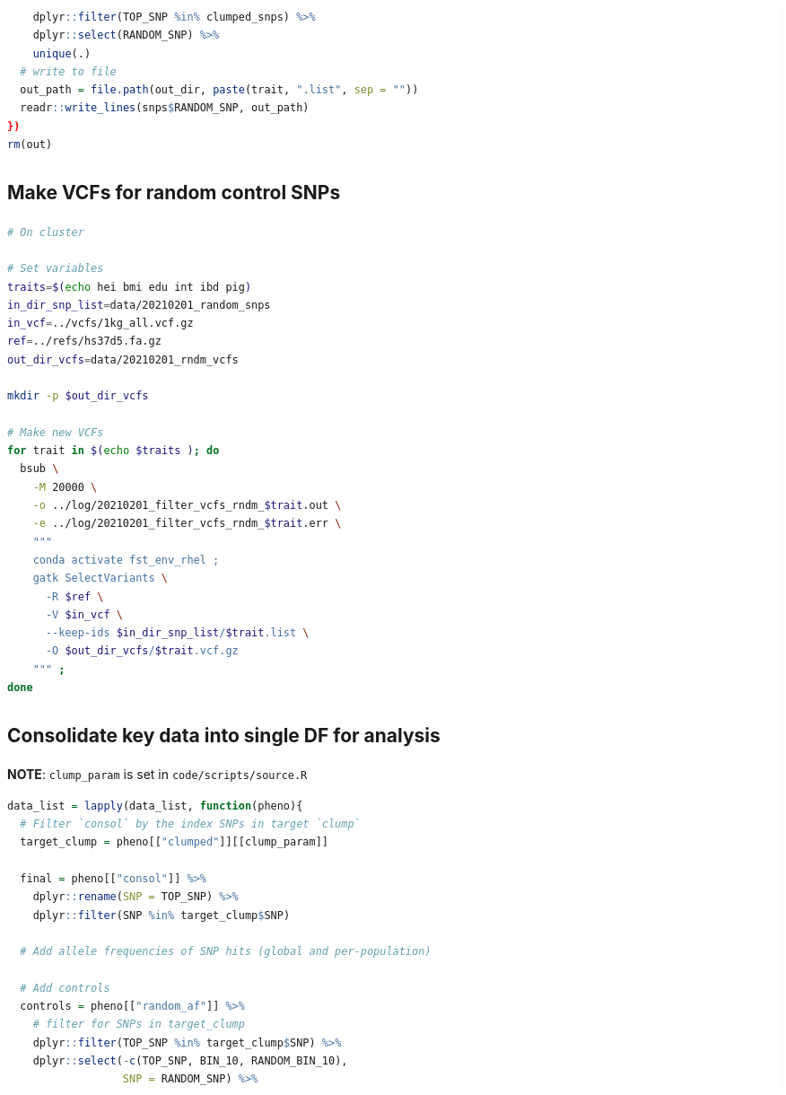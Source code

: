 ```r
    dplyr::filter(TOP_SNP %in% clumped_snps) %>% 
    dplyr::select(RANDOM_SNP) %>% 
    unique(.)
  # write to file
  out_path = file.path(out_dir, paste(trait, ".list", sep = ""))
  readr::write_lines(snps$RANDOM_SNP, out_path)
})
rm(out)
```

## Make VCFs for random control SNPs


```bash
# On cluster

# Set variables
traits=$(echo hei bmi edu int ibd pig)
in_dir_snp_list=data/20210201_random_snps
in_vcf=../vcfs/1kg_all.vcf.gz
ref=../refs/hs37d5.fa.gz
out_dir_vcfs=data/20210201_rndm_vcfs

mkdir -p $out_dir_vcfs

# Make new VCFs
for trait in $(echo $traits ); do
  bsub \
    -M 20000 \
    -o ../log/20210201_filter_vcfs_rndm_$trait.out \
    -e ../log/20210201_filter_vcfs_rndm_$trait.err \
    """
    conda activate fst_env_rhel ;
    gatk SelectVariants \
      -R $ref \
      -V $in_vcf \
      --keep-ids $in_dir_snp_list/$trait.list \
      -O $out_dir_vcfs/$trait.vcf.gz     
    """ ;
done    
```

## Consolidate key data into single DF for analysis

**NOTE**: `clump_param` is set in `code/scripts/source.R`


```r
data_list = lapply(data_list, function(pheno){
  # Filter `consol` by the index SNPs in target `clump`
  target_clump = pheno[["clumped"]][[clump_param]]
  
  final = pheno[["consol"]] %>% 
    dplyr::rename(SNP = TOP_SNP) %>% 
    dplyr::filter(SNP %in% target_clump$SNP) 
  
  # Add allele frequencies of SNP hits (global and per-population)
  
  # Add controls
  controls = pheno[["random_af"]] %>%
    # filter for SNPs in target_clump
    dplyr::filter(TOP_SNP %in% target_clump$SNP) %>% 
    dplyr::select(-c(TOP_SNP, BIN_10, RANDOM_BIN_10), 
                  SNP = RANDOM_SNP) %>% 
```